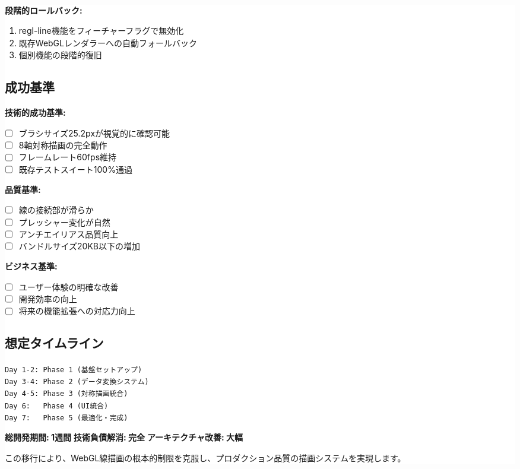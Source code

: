 **段階的ロールバック:**
1. regl-line機能をフィーチャーフラグで無効化
2. 既存WebGLレンダラーへの自動フォールバック
3. 個別機能の段階的復旧

## 成功基準

**技術的成功基準:**
- [ ] ブラシサイズ25.2pxが視覚的に確認可能
- [ ] 8軸対称描画の完全動作
- [ ] フレームレート60fps維持
- [ ] 既存テストスイート100%通過

**品質基準:**
- [ ] 線の接続部が滑らか
- [ ] プレッシャー変化が自然
- [ ] アンチエイリアス品質向上
- [ ] バンドルサイズ20KB以下の増加

**ビジネス基準:**
- [ ] ユーザー体験の明確な改善
- [ ] 開発効率の向上
- [ ] 将来の機能拡張への対応力向上

## 想定タイムライン

```
Day 1-2: Phase 1 (基盤セットアップ)
Day 3-4: Phase 2 (データ変換システム) 
Day 4-5: Phase 3 (対称描画統合)
Day 6:   Phase 4 (UI統合)
Day 7:   Phase 5 (最適化・完成)
```

**総開発期間: 1週間**
**技術負債解消: 完全**
**アーキテクチャ改善: 大幅**

この移行により、WebGL線描画の根本的制限を克服し、プロダクション品質の描画システムを実現します。